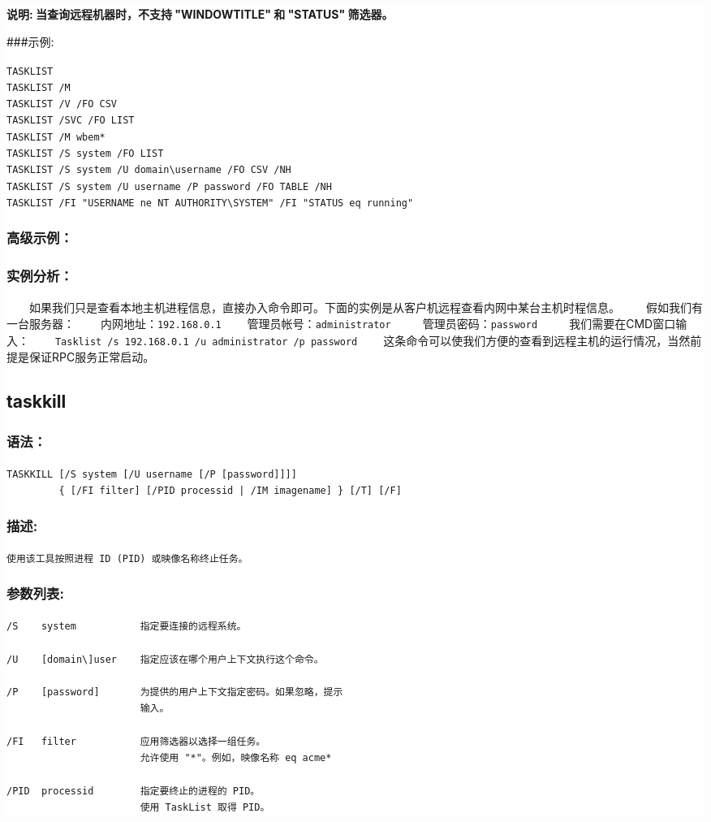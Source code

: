 **说明: 当查询远程机器时，不支持 "WINDOWTITLE" 和 "STATUS"
      筛选器。**
      
###示例:

    TASKLIST
    TASKLIST /M
    TASKLIST /V /FO CSV
    TASKLIST /SVC /FO LIST
    TASKLIST /M wbem*
    TASKLIST /S system /FO LIST
    TASKLIST /S system /U domain\username /FO CSV /NH
    TASKLIST /S system /U username /P password /FO TABLE /NH
    TASKLIST /FI "USERNAME ne NT AUTHORITY\SYSTEM" /FI "STATUS eq running"

### 高级示例：
```

```

### 实例分析： 
　　如果我们只是查看本地主机进程信息，直接办入命令即可。下面的实例是从客户机远程查看内网中某台主机时程信息。 
　　假如我们有一台服务器： 
　　内网地址：`192.168.0.1` 
　　管理员帐号：`administrator `
　　管理员密码：`password `
　　我们需要在CMD窗口输入： 
　　`Tasklist /s 192.168.0.1 /u administrator /p password`
　　这条命令可以使我们方便的查看到远程主机的运行情况，当然前提是保证RPC服务正常启动。

## taskkill

### 语法：
```
TASKKILL [/S system [/U username [/P [password]]]]
         { [/FI filter] [/PID processid | /IM imagename] } [/T] [/F]
```

### 描述:
    使用该工具按照进程 ID (PID) 或映像名称终止任务。

### 参数列表:
    /S    system           指定要连接的远程系统。
    
    /U    [domain\]user    指定应该在哪个用户上下文执行这个命令。
    
    /P    [password]       为提供的用户上下文指定密码。如果忽略，提示
                           输入。
    
    /FI   filter           应用筛选器以选择一组任务。
                           允许使用 "*"。例如，映像名称 eq acme*
    
    /PID  processid        指定要终止的进程的 PID。
                           使用 TaskList 取得 PID。
    
